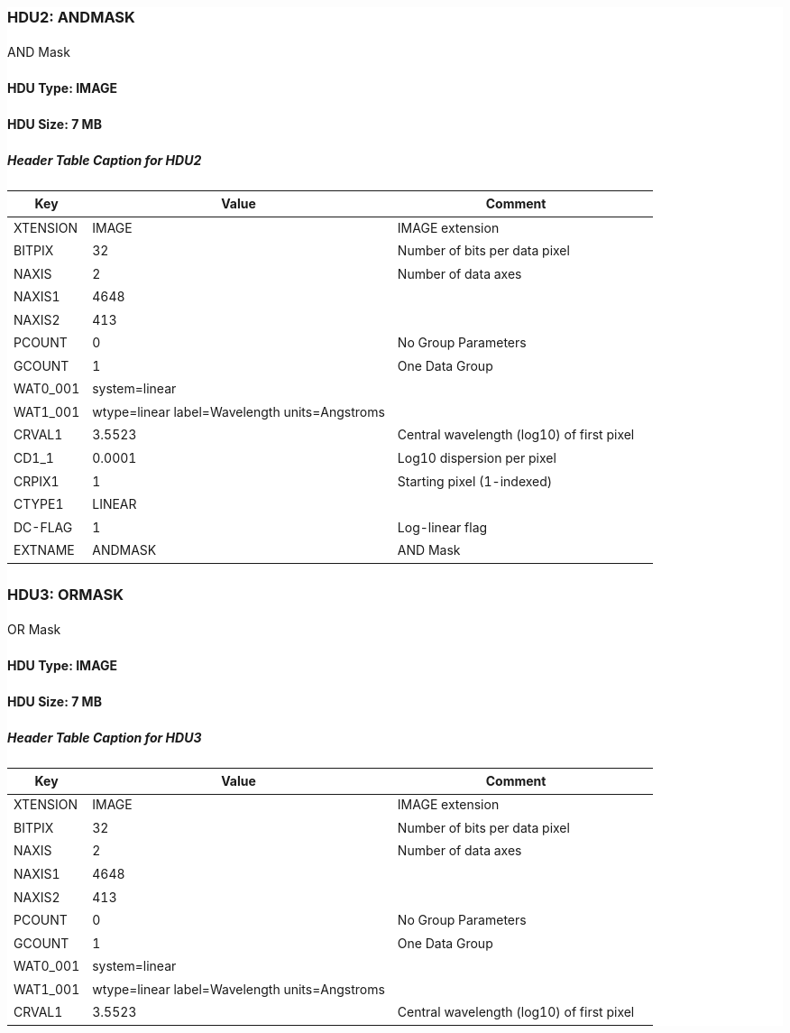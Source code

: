 

### HDU2: ANDMASK
AND Mask

#### HDU Type: IMAGE
#### HDU Size:  7 MB

##### Header Table Caption for HDU2
Key | Value | Comment | |
| --- | --- | --- | --- |
| XTENSION | IMAGE | IMAGE extension |
| BITPIX | 32 | Number of bits per data pixel |
| NAXIS | 2 | Number of data axes |
| NAXIS1 | 4648 |  |
| NAXIS2 | 413 |  |
| PCOUNT | 0 | No Group Parameters |
| GCOUNT | 1 | One Data Group |
| WAT0_001 | system=linear |  |
| WAT1_001 | wtype=linear label=Wavelength units=Angstroms |  |
| CRVAL1 | 3.5523 | Central wavelength (log10) of first pixel |
| CD1_1 | 0.0001 | Log10 dispersion per pixel |
| CRPIX1 | 1 | Starting pixel (1-indexed) |
| CTYPE1 | LINEAR |  |
| DC-FLAG | 1 | Log-linear flag |
| EXTNAME | ANDMASK | AND Mask |



### HDU3: ORMASK
OR Mask

#### HDU Type: IMAGE
#### HDU Size:  7 MB

##### Header Table Caption for HDU3
Key | Value | Comment | |
| --- | --- | --- | --- |
| XTENSION | IMAGE | IMAGE extension |
| BITPIX | 32 | Number of bits per data pixel |
| NAXIS | 2 | Number of data axes |
| NAXIS1 | 4648 |  |
| NAXIS2 | 413 |  |
| PCOUNT | 0 | No Group Parameters |
| GCOUNT | 1 | One Data Group |
| WAT0_001 | system=linear |  |
| WAT1_001 | wtype=linear label=Wavelength units=Angstroms |  |
| CRVAL1 | 3.5523 | Central wavelength (log10) of first pixel |